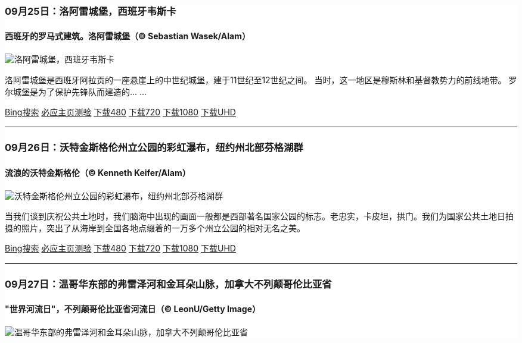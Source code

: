 ### 09月25日：洛阿雷城堡，西班牙韦斯卡
#### 西班牙的罗马式建筑。洛阿雷城堡（© Sebastian Wasek/Alam）

![洛阿雷城堡，西班牙韦斯卡](https://cn.bing.com/th?id=OHR.LoarreCastle_ZH-CN1136982025_800x480.jpg&rf=LaDigue_800x480.jpg "洛阿雷城堡，西班牙韦斯卡")

洛阿雷城堡是西班牙阿拉贡的一座悬崖上的中世纪城堡，建于11世纪至12世纪之间。 当时，这一地区是穆斯林和基督教势力的前线地带。 罗尔城堡是为了保护先锋队而建造的... ...



[Bing搜索](https://cn.bing.com/search?q=%E8%A5%BF%E7%8F%AD%E7%89%99%E7%9A%84%E7%BD%97%E9%A9%AC%E5%BC%8F%E5%BB%BA%E7%AD%91%E3%80%82%E6%B4%9B%E9%98%BF%E9%9B%B7%E5%9F%8E%E5%A0%A1&form=hpcapt&filters=HpDate:"20200924_1600" "必应今日图片 2020 9月 25")
[必应主页测验](https://cn.bing.comsearch?q=Bing+homepage+quiz&filters=WQOskey:"HPQuiz_20200925_LoarreCastle"&FORM=HPQUIZ "必应主页测验 2020 9月 25")
[下载480](https://cn.bing.com/th?id=OHR.LoarreCastle_ZH-CN1136982025_800x480.jpg&rf=LaDigue_800x480.jpg "西班牙的罗马式建筑。洛阿雷城堡")
[下载720](https://cn.bing.com/th?id=OHR.LoarreCastle_ZH-CN1136982025_1280x720.jpg&rf=LaDigue_1280x720.jpg "西班牙的罗马式建筑。洛阿雷城堡")
[下载1080](https://cn.bing.com/th?id=OHR.LoarreCastle_ZH-CN1136982025_1920x1080.jpg&rf=LaDigue_1920x1080.jpg "西班牙的罗马式建筑。洛阿雷城堡")
[下载UHD](https://cn.bing.com/th?id=OHR.LoarreCastle_ZH-CN1136982025_UHD.jpg&rf=LaDigue_UHD.jpg "西班牙的罗马式建筑。洛阿雷城堡")

---
### 09月26日：沃特金斯格伦州立公园的彩虹瀑布，纽约州北部芬格湖群
#### 流浪的沃特金斯格伦（© Kenneth Keifer/Alam）

![沃特金斯格伦州立公园的彩虹瀑布，纽约州北部芬格湖群](https://cn.bing.com/th?id=OHR.WatkinsGlen_ZH-CN1271268069_800x480.jpg&rf=LaDigue_800x480.jpg "沃特金斯格伦州立公园的彩虹瀑布，纽约州北部芬格湖群")

当我们谈到庆祝公共土地时，我们脑海中出现的画面一般都是西部著名国家公园的标志。老忠实，卡皮坦，拱门。我们为国家公共土地日拍摄的照片，突出了从海岸到全国各地点缀着的一万多个州立公园的相对无名之美。



[Bing搜索](https://cn.bing.com/search?q=%E6%B5%81%E6%B5%AA%E7%9A%84%E6%B2%83%E7%89%B9%E9%87%91%E6%96%AF%E6%A0%BC%E4%BC%A6&form=hpcapt&filters=HpDate:"20200925_1600" "必应今日图片 2020 9月 26")
[必应主页测验](https://cn.bing.comsearch?q=Bing+homepage+quiz&filters=WQOskey:"HPQuiz_20200926_WatkinsGlen"&FORM=HPQUIZ "必应主页测验 2020 9月 26")
[下载480](https://cn.bing.com/th?id=OHR.WatkinsGlen_ZH-CN1271268069_800x480.jpg&rf=LaDigue_800x480.jpg "流浪的沃特金斯格伦")
[下载720](https://cn.bing.com/th?id=OHR.WatkinsGlen_ZH-CN1271268069_1280x720.jpg&rf=LaDigue_1280x720.jpg "流浪的沃特金斯格伦")
[下载1080](https://cn.bing.com/th?id=OHR.WatkinsGlen_ZH-CN1271268069_1920x1080.jpg&rf=LaDigue_1920x1080.jpg "流浪的沃特金斯格伦")
[下载UHD](https://cn.bing.com/th?id=OHR.WatkinsGlen_ZH-CN1271268069_UHD.jpg&rf=LaDigue_UHD.jpg "流浪的沃特金斯格伦")

---
### 09月27日：温哥华东部的弗雷泽河和金耳朵山脉，加拿大不列颠哥伦比亚省
#### &quot;世界河流日&quot;，不列颠哥伦比亚省河流日（© LeonU/Getty Image）

![温哥华东部的弗雷泽河和金耳朵山脉，加拿大不列颠哥伦比亚省](https://cn.bing.com/th?id=OHR.FraserRiver_ZH-CN1625992097_800x480.jpg&rf=LaDigue_800x480.jpg "温哥华东部的弗雷泽河和金耳朵山脉，加拿大不列颠哥伦比亚省")
